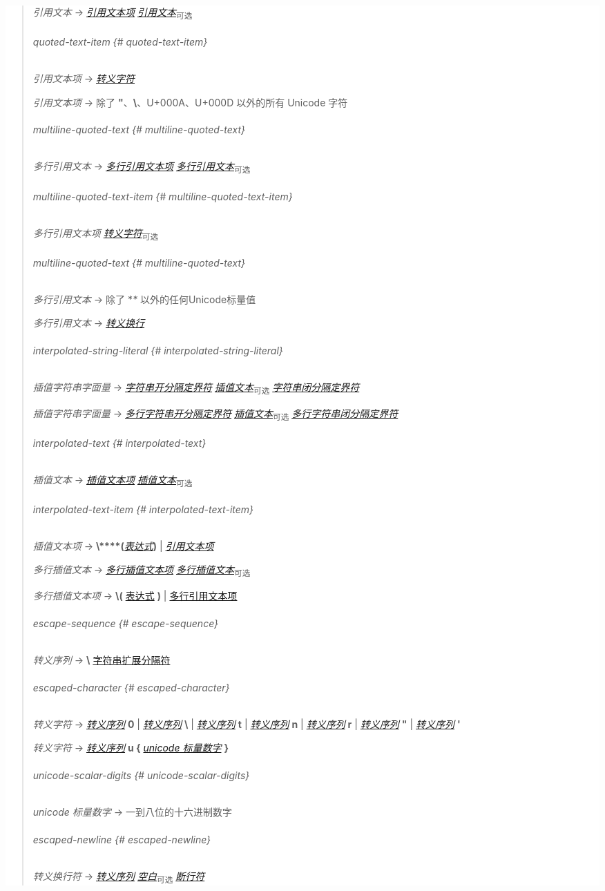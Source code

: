 > *引用文本* → [*引用文本项*](#quoted-text-item) [*引用文本*](#quoted-text)<sub>可选</sub>
>
> ###### quoted-text-item {# quoted-text-item}
>
> *引用文本项* → [*转义字符*](#escaped-character)
> 
> *引用文本项* → 除了 **"**、**\\**、U+000A、U+000D 以外的所有 Unicode 字符
> 
> ###### multiline-quoted-text {# multiline-quoted-text}
> 
> *多行引用文本* → [*多行引用文本项*](#multiline-quoted-text-item) [*多行引用文本*](#multiline-quoted-text)<sub>可选</sub>
> 
> ###### multiline-quoted-text-item {# multiline-quoted-text-item}
> 
> *多行引用文本项* [*转义字符*](#escaped-character)<sub>可选</sub>
> 
> ###### multiline-quoted-text {# multiline-quoted-text}
> 
> *多行引用文本* → 除了 **\** 以外的任何Unicode标量值
> 
> *多行引用文本* → [*转义换行*](#escaped-newline)
> 
> ###### interpolated-string-literal {# interpolated-string-literal}
> 
> *插值字符串字面量* → [*字符串开分隔定界符*](#extended-string-literal-delimiter) [*插值文本*](#interpolated-text)<sub>可选</sub> [*字符串闭分隔定界符*](#extended-string-literal-delimiter)
> 
> *插值字符串字面量* → [*多行字符串开分隔定界符*](#extended-string-literal-delimiter) [*插值文本*](#interpolated-text)<sub>可选</sub> [*多行字符串闭分隔定界符*](#extended-string-literal-delimiter)
>
> ###### interpolated-text {# interpolated-text}
>
> *插值文本* → [*插值文本项*](#interpolated-text-item) [*插值文本*](#interpolated-text)<sub>可选</sub>
>
> ###### interpolated-text-item {# interpolated-text-item}
>
> *插值文本项* → **\\****(**[*表达式*](./04_Expressions.md)**)** | [*引用文本项*](#quoted-text-item)
> 
> *多行插值文本* → [*多行插值文本项*](#multiline-quoted-text-item) [*多行插值文本*](#multiline-quoted-text)<sub>可选</sub>
> 
> *多行插值文本项* → **\\(** [表达式](./04_Expressions.md) **)** | [多行引用文本项](#multiline-quoted-text-item)
> 
> ###### escape-sequence {# escape-sequence}
> 
> *转义序列* → **\\** [字符串扩展分隔符](#extended-string-literal-delimiter)
> 
> ###### escaped-character {# escaped-character}
> 
> *转义字符* → [*转义序列*](#escape-sequence) **0** | [*转义序列*](#escape-sequence) **\\** | [*转义序列*](#escape-sequence) **t** | [*转义序列*](#escape-sequence) **n** | [*转义序列*](#escape-sequence) **r** | [*转义序列*](#escape-sequence) **\"** | [*转义序列*](#escape-sequence) **'**
> 
> *转义字符* → [*转义序列*](#escape-sequence) **u {** [*unicode 标量数字*](#unicode-scalar-digits) **}**
>
> ###### unicode-scalar-digits {# unicode-scalar-digits}
>
> *unicode 标量数字* → 一到八位的十六进制数字
> 
> ###### escaped-newline {# escaped-newline}
> 
> *转义换行符* → [*转义序列*](#escape-sequence) [*空白*](#whitespace)<sub>可选</sub> [*断行符*](#line-break)
